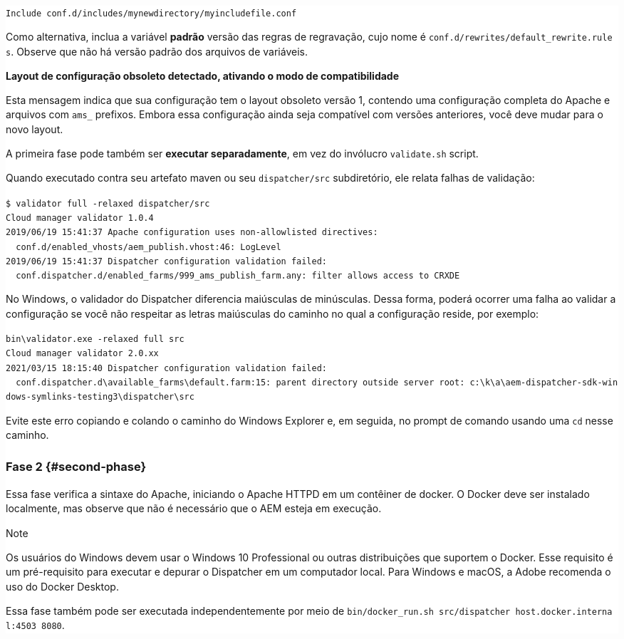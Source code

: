 ```
Include conf.d/includes/mynewdirectory/myincludefile.conf
```

Como alternativa, inclua a variável **padrão** versão das regras de regravação, cujo nome é `conf.d/rewrites/default_rewrite.rules`.
Observe que não há versão padrão dos arquivos de variáveis.

**Layout de configuração obsoleto detectado, ativando o modo de compatibilidade**

Esta mensagem indica que sua configuração tem o layout obsoleto versão 1, contendo uma configuração completa do Apache e arquivos com `ams_` prefixos. Embora essa configuração ainda seja compatível com versões anteriores, você deve mudar para o novo layout.

A primeira fase pode também ser **executar separadamente**, em vez do invólucro `validate.sh` script.

Quando executado contra seu artefato maven ou seu `dispatcher/src` subdiretório, ele relata falhas de validação:

```
$ validator full -relaxed dispatcher/src
Cloud manager validator 1.0.4
2019/06/19 15:41:37 Apache configuration uses non-allowlisted directives:
  conf.d/enabled_vhosts/aem_publish.vhost:46: LogLevel
2019/06/19 15:41:37 Dispatcher configuration validation failed:
  conf.dispatcher.d/enabled_farms/999_ams_publish_farm.any: filter allows access to CRXDE
```

No Windows, o validador do Dispatcher diferencia maiúsculas de minúsculas. Dessa forma, poderá ocorrer uma falha ao validar a configuração se você não respeitar as letras maiúsculas do caminho no qual a configuração reside, por exemplo:

```
bin\validator.exe -relaxed full src
Cloud manager validator 2.0.xx
2021/03/15 18:15:40 Dispatcher configuration validation failed:
  conf.dispatcher.d\available_farms\default.farm:15: parent directory outside server root: c:\k\a\aem-dispatcher-sdk-windows-symlinks-testing3\dispatcher\src
```

Evite este erro copiando e colando o caminho do Windows Explorer e, em seguida, no prompt de comando usando uma `cd` nesse caminho.

### Fase 2 {#second-phase}

Essa fase verifica a sintaxe do Apache, iniciando o Apache HTTPD em um contêiner de docker. O Docker deve ser instalado localmente, mas observe que não é necessário que o AEM esteja em execução.

>[!NOTE]
>
Os usuários do Windows devem usar o Windows 10 Professional ou outras distribuições que suportem o Docker. Esse requisito é um pré-requisito para executar e depurar o Dispatcher em um computador local.
Para Windows e macOS, a Adobe recomenda o uso do Docker Desktop.

Essa fase também pode ser executada independentemente por meio de `bin/docker_run.sh src/dispatcher host.docker.internal:4503 8080`.
